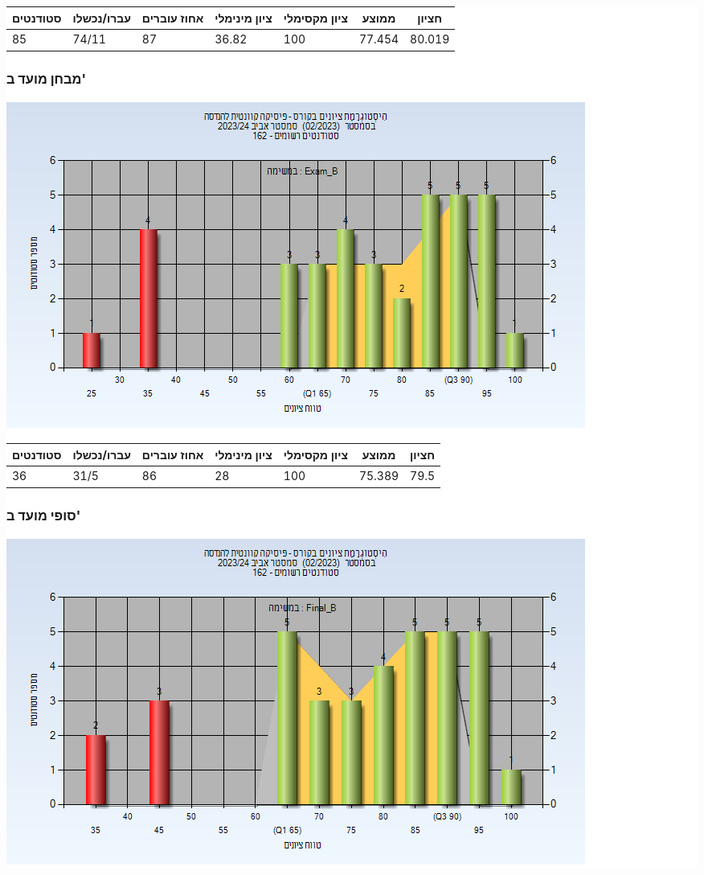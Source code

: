 | סטודנטים | עברו/נכשלו | אחוז עוברים | ציון מינימלי | ציון מקסימלי | ממוצע | חציון |
| ---- | ---- | ---- | ---- | ---- | ---- | ---- |
| 85 | 74/11 | 87 | 36.82 | 100 | 77.454 | 80.019 |

<h3 id="202302-Exam_B">מבחן מועד ב'</h3>

![202302 Exam_B](202302/Exam_B.png)

| סטודנטים | עברו/נכשלו | אחוז עוברים | ציון מינימלי | ציון מקסימלי | ממוצע | חציון |
| ---- | ---- | ---- | ---- | ---- | ---- | ---- |
| 36 | 31/5 | 86 | 28 | 100 | 75.389 | 79.5 |

<h3 id="202302-Final_B">סופי מועד ב'</h3>

![202302 Final_B](202302/Final_B.png)
